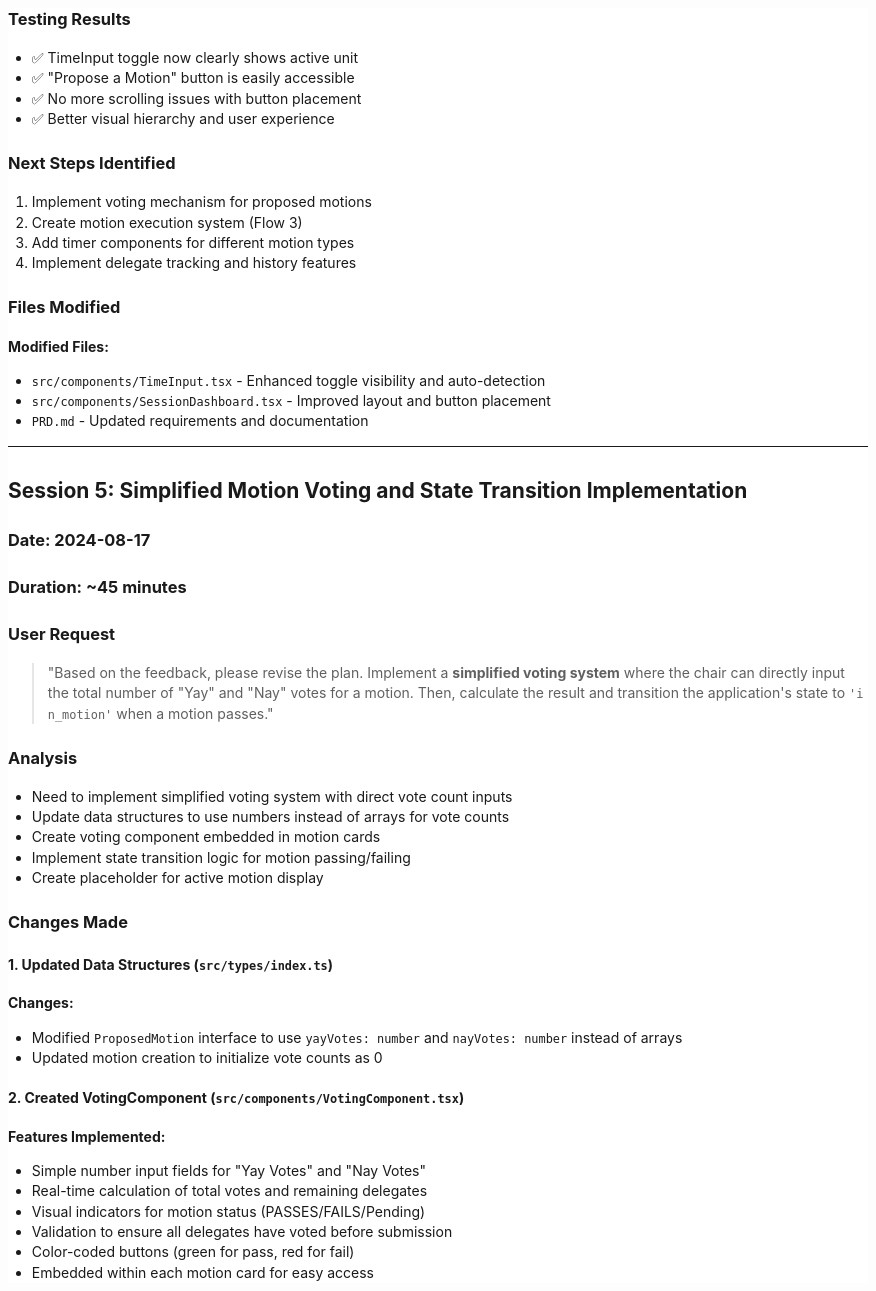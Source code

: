 ### Testing Results
- ✅ TimeInput toggle now clearly shows active unit
- ✅ "Propose a Motion" button is easily accessible
- ✅ No more scrolling issues with button placement
- ✅ Better visual hierarchy and user experience

### Next Steps Identified
1. Implement voting mechanism for proposed motions
2. Create motion execution system (Flow 3)
3. Add timer components for different motion types
4. Implement delegate tracking and history features

### Files Modified
**Modified Files:**
- `src/components/TimeInput.tsx` - Enhanced toggle visibility and auto-detection
- `src/components/SessionDashboard.tsx` - Improved layout and button placement
- `PRD.md` - Updated requirements and documentation

---

## Session 5: Simplified Motion Voting and State Transition Implementation

### Date: 2024-08-17
### Duration: ~45 minutes

### User Request
> "Based on the feedback, please revise the plan. Implement a **simplified voting system** where the chair can directly input the total number of "Yay" and "Nay" votes for a motion. Then, calculate the result and transition the application's state to `'in_motion'` when a motion passes."

### Analysis
- Need to implement simplified voting system with direct vote count inputs
- Update data structures to use numbers instead of arrays for vote counts
- Create voting component embedded in motion cards
- Implement state transition logic for motion passing/failing
- Create placeholder for active motion display

### Changes Made

#### 1. Updated Data Structures (`src/types/index.ts`)
**Changes:**
- Modified `ProposedMotion` interface to use `yayVotes: number` and `nayVotes: number` instead of arrays
- Updated motion creation to initialize vote counts as 0

#### 2. Created VotingComponent (`src/components/VotingComponent.tsx`)
**Features Implemented:**
- Simple number input fields for "Yay Votes" and "Nay Votes"
- Real-time calculation of total votes and remaining delegates
- Visual indicators for motion status (PASSES/FAILS/Pending)
- Validation to ensure all delegates have voted before submission
- Color-coded buttons (green for pass, red for fail)
- Embedded within each motion card for easy access
